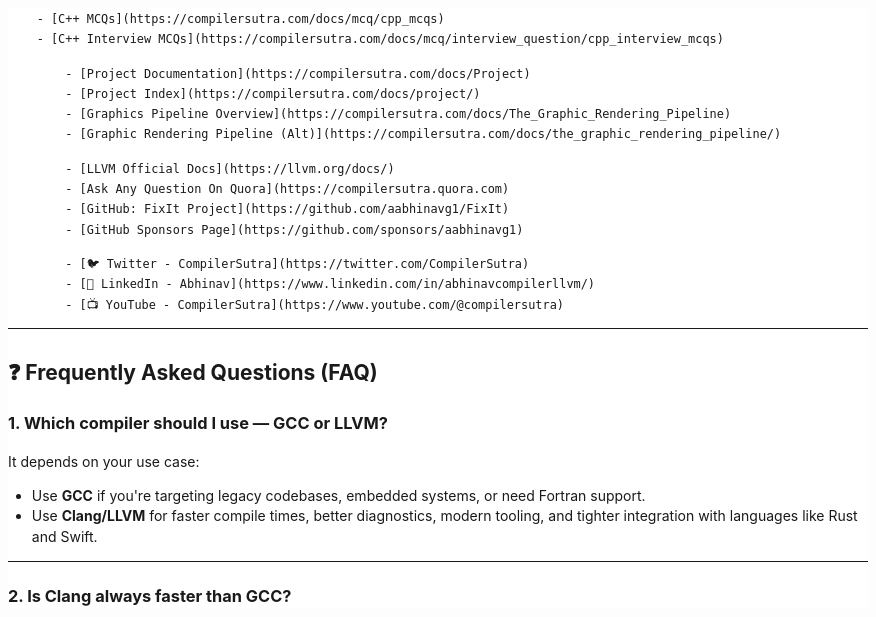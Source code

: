   </TabItem>

  <TabItem value="assessments" label="📝 Assessments">

        - [C++ MCQs](https://compilersutra.com/docs/mcq/cpp_mcqs)
        - [C++ Interview MCQs](https://compilersutra.com/docs/mcq/interview_question/cpp_interview_mcqs)

  </TabItem>

  <TabItem value="projects" label="🛠️ Projects">

            - [Project Documentation](https://compilersutra.com/docs/Project)
            - [Project Index](https://compilersutra.com/docs/project/)
            - [Graphics Pipeline Overview](https://compilersutra.com/docs/The_Graphic_Rendering_Pipeline)
            - [Graphic Rendering Pipeline (Alt)](https://compilersutra.com/docs/the_graphic_rendering_pipeline/)

  </TabItem>

  <TabItem value="resources" label="🌍 External Resources">

            - [LLVM Official Docs](https://llvm.org/docs/)
            - [Ask Any Question On Quora](https://compilersutra.quora.com)
            - [GitHub: FixIt Project](https://github.com/aabhinavg1/FixIt)
            - [GitHub Sponsors Page](https://github.com/sponsors/aabhinavg1)

  </TabItem>

  <TabItem value="social" label="📣 Social Media">

            - [🐦 Twitter - CompilerSutra](https://twitter.com/CompilerSutra)
            - [💼 LinkedIn - Abhinav](https://www.linkedin.com/in/abhinavcompilerllvm/)
            - [📺 YouTube - CompilerSutra](https://www.youtube.com/@compilersutra)

  </TabItem>
</Tabs>

---

<div>
    <AdBanner />
</div>


## ❓ Frequently Asked Questions (FAQ)

### 1. **Which compiler should I use — GCC or LLVM?**

It depends on your use case:

* Use **GCC** if you're targeting legacy codebases, embedded systems, or need Fortran support.
* Use **Clang/LLVM** for faster compile times, better diagnostics, modern tooling, and tighter integration with languages like Rust and Swift.

---

### 2. **Is Clang always faster than GCC?**
